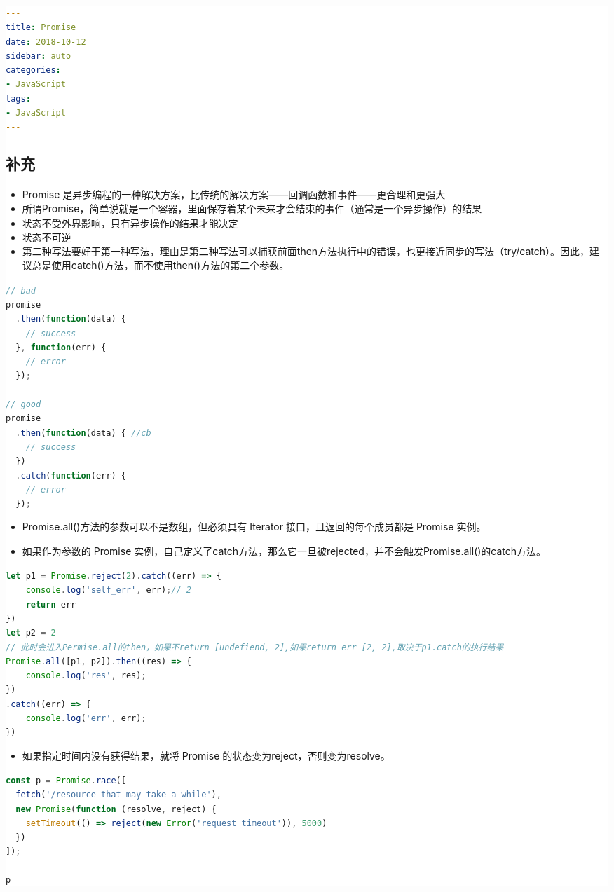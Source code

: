 ```yaml
---
title: Promise
date: 2018-10-12
sidebar: auto
categories:
- JavaScript
tags:
- JavaScript
---
```


##  补充
-   Promise 是异步编程的一种解决方案，比传统的解决方案——回调函数和事件——更合理和更强大
-   所谓Promise，简单说就是一个容器，里面保存着某个未来才会结束的事件（通常是一个异步操作）的结果
-   状态不受外界影响，只有异步操作的结果才能决定
-   状态不可逆
-   第二种写法要好于第一种写法，理由是第二种写法可以捕获前面then方法执行中的错误，也更接近同步的写法（try/catch）。因此，建议总是使用catch()方法，而不使用then()方法的第二个参数。
```js
// bad
promise
  .then(function(data) {
    // success
  }, function(err) {
    // error
  });

// good
promise
  .then(function(data) { //cb
    // success
  })
  .catch(function(err) {
    // error
  });
```
-   Promise.all()方法的参数可以不是数组，但必须具有 Iterator 接口，且返回的每个成员都是 Promise 实例。

-   如果作为参数的 Promise 实例，自己定义了catch方法，那么它一旦被rejected，并不会触发Promise.all()的catch方法。
```js
let p1 = Promise.reject(2).catch((err) => {
    console.log('self_err', err);// 2
    return err
})
let p2 = 2
// 此时会进入Permise.all的then，如果不return [undefiend, 2],如果return err [2, 2],取决于p1.catch的执行结果
Promise.all([p1, p2]).then((res) => {
    console.log('res', res);
})
.catch((err) => {
    console.log('err', err);
})
```
-   如果指定时间内没有获得结果，就将 Promise 的状态变为reject，否则变为resolve。
```js
const p = Promise.race([
  fetch('/resource-that-may-take-a-while'),
  new Promise(function (resolve, reject) {
    setTimeout(() => reject(new Error('request timeout')), 5000)
  })
]);

p
```